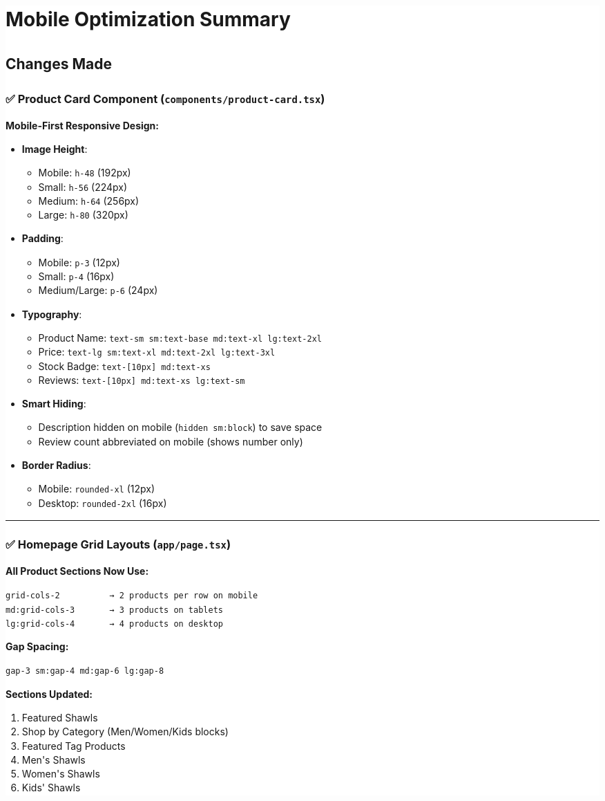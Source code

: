 # Mobile Optimization Summary

## Changes Made

### ✅ Product Card Component (`components/product-card.tsx`)

**Mobile-First Responsive Design:**
- **Image Height**: 
  - Mobile: `h-48` (192px)
  - Small: `h-56` (224px)
  - Medium: `h-64` (256px)
  - Large: `h-80` (320px)

- **Padding**: 
  - Mobile: `p-3` (12px)
  - Small: `p-4` (16px)
  - Medium/Large: `p-6` (24px)

- **Typography**:
  - Product Name: `text-sm sm:text-base md:text-xl lg:text-2xl`
  - Price: `text-lg sm:text-xl md:text-2xl lg:text-3xl`
  - Stock Badge: `text-[10px] md:text-xs`
  - Reviews: `text-[10px] md:text-xs lg:text-sm`

- **Smart Hiding**:
  - Description hidden on mobile (`hidden sm:block`) to save space
  - Review count abbreviated on mobile (shows number only)

- **Border Radius**: 
  - Mobile: `rounded-xl` (12px)
  - Desktop: `rounded-2xl` (16px)

---

### ✅ Homepage Grid Layouts (`app/page.tsx`)

**All Product Sections Now Use:**
```
grid-cols-2          → 2 products per row on mobile
md:grid-cols-3       → 3 products on tablets
lg:grid-cols-4       → 4 products on desktop
```

**Gap Spacing:**
```
gap-3 sm:gap-4 md:gap-6 lg:gap-8
```

**Sections Updated:**
1. Featured Shawls
2. Shop by Category (Men/Women/Kids blocks)
3. Featured Tag Products
4. Men's Shawls
5. Women's Shawls
6. Kids' Shawls
